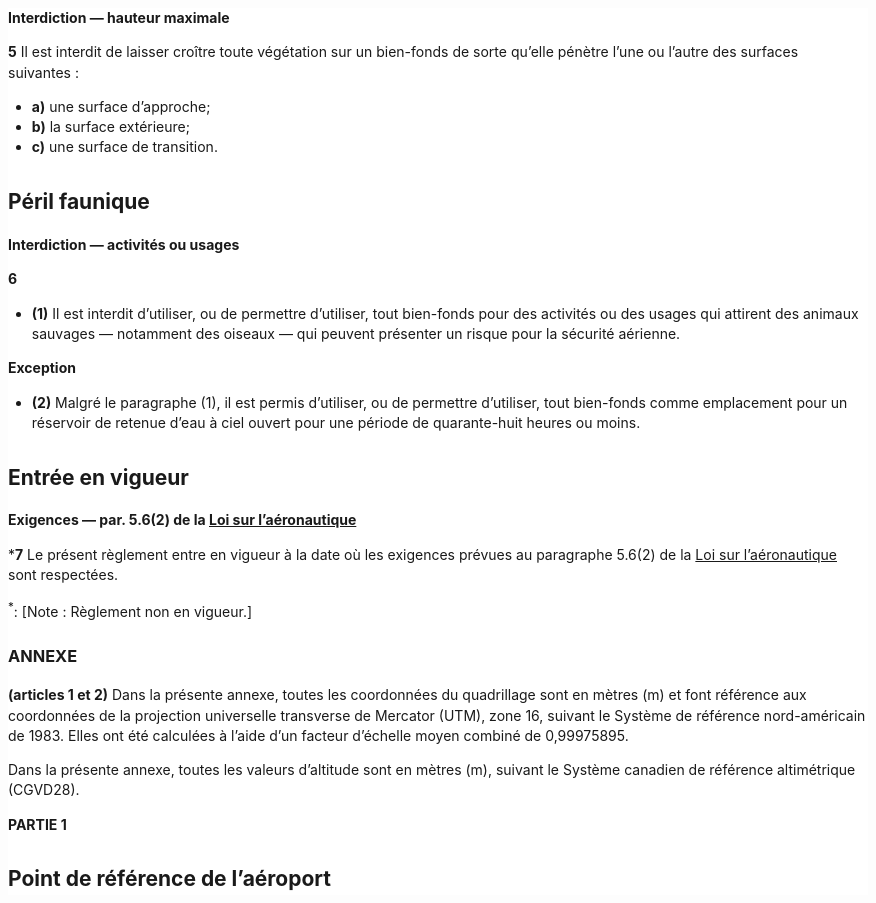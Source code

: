 

**Interdiction — hauteur maximale**

**5** Il est interdit de laisser croître toute végétation sur un bien-fonds de sorte qu’elle pénètre l’une ou l’autre des surfaces suivantes :
- **a)** une surface d’approche;
- **b)** la surface extérieure;
- **c)** une surface de transition.




## Péril faunique



**Interdiction — activités ou usages**

**6** 

- **(1)** Il est interdit d’utiliser, ou de permettre d’utiliser, tout bien-fonds pour des activités ou des usages qui attirent des animaux sauvages — notamment des oiseaux — qui peuvent présenter un risque pour la sécurité aérienne.

**Exception**

- **(2)** Malgré le paragraphe (1), il est permis d’utiliser, ou de permettre d’utiliser, tout bien-fonds comme emplacement pour un réservoir de retenue d’eau à ciel ouvert pour une période de quarante-huit heures ou moins.




## Entrée en vigueur



**Exigences — par. 5.6(2) de la [Loi sur l’aéronautique](/fr/Lois/Lois%20révisées%20du%20Canada/A/A-2.md)**

***7** Le présent règlement entre en vigueur à la date où les exigences prévues au paragraphe 5.6(2) de la [Loi sur l’aéronautique](/fr/Lois/Lois%20révisées%20du%20Canada/A/A-2.md) sont respectées.

<a name='fn_Ind3133_hq_12476'><sup>*</sup></a>: [Note : Règlement non en vigueur.]<br />




### **ANNEXE** 
**(articles 1 et 2)**
Dans la présente annexe, toutes les coordonnées du quadrillage sont en mètres (m) et font référence aux coordonnées de la projection universelle transverse de Mercator (UTM), zone 16, suivant le Système de référence nord-américain de 1983. Elles ont été calculées à l’aide d’un facteur d’échelle moyen combiné de 0,99975895.


Dans la présente annexe, toutes les valeurs d’altitude sont en mètres (m), suivant le Système canadien de référence altimétrique (CGVD28).



**PARTIE 1** 
## Point de référence de l’aéroport
